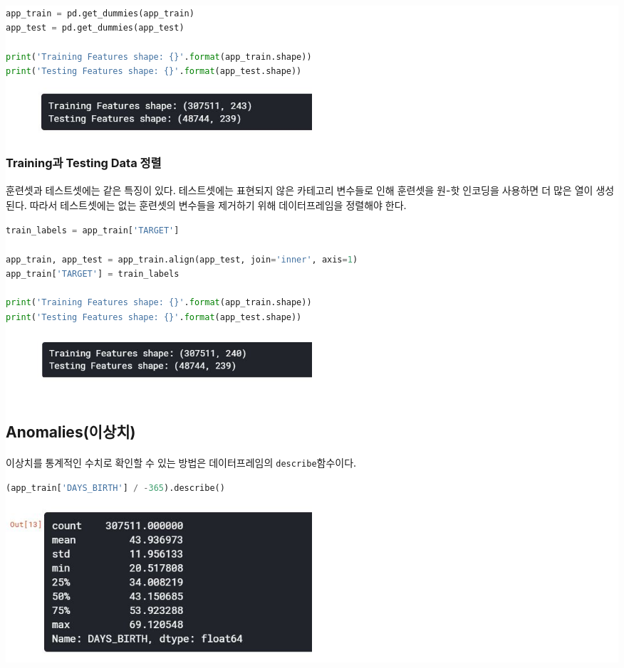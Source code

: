 ```python
app_train = pd.get_dummies(app_train)
app_test = pd.get_dummies(app_test)

print('Training Features shape: {}'.format(app_train.shape))
print('Testing Features shape: {}'.format(app_test.shape))
```
<img src="/assets/images/typing/home-credit1/9.JPG" width="50%"><br>

### Training과 Testing Data 정렬
훈련셋과 테스트셋에는 같은 특징이 있다. 테스트셋에는 표현되지 않은 카테고리 변수들로 인해 훈련셋을 원-핫 인코딩을 사용하면 더 많은 열이 생성된다. 따라서 테스트셋에는 없는 훈련셋의 변수들을 제거하기 위해 데이터프레임을 정렬해야 한다.

```python
train_labels = app_train['TARGET']

app_train, app_test = app_train.align(app_test, join='inner', axis=1)
app_train['TARGET'] = train_labels

print('Training Features shape: {}'.format(app_train.shape))
print('Testing Features shape: {}'.format(app_test.shape))
```
<img src="/assets/images/typing/home-credit1/10.JPG" width="50%"><br><br>

## Anomalies(이상치)
이상치를 통계적인 수치로 확인할 수 있는 방법은 데이터프레임의 `describe`함수이다. 

```python
(app_train['DAYS_BIRTH'] / -365).describe()
```
<img src="/assets/images/typing/home-credit1/12.JPG" width="50%"><br>
